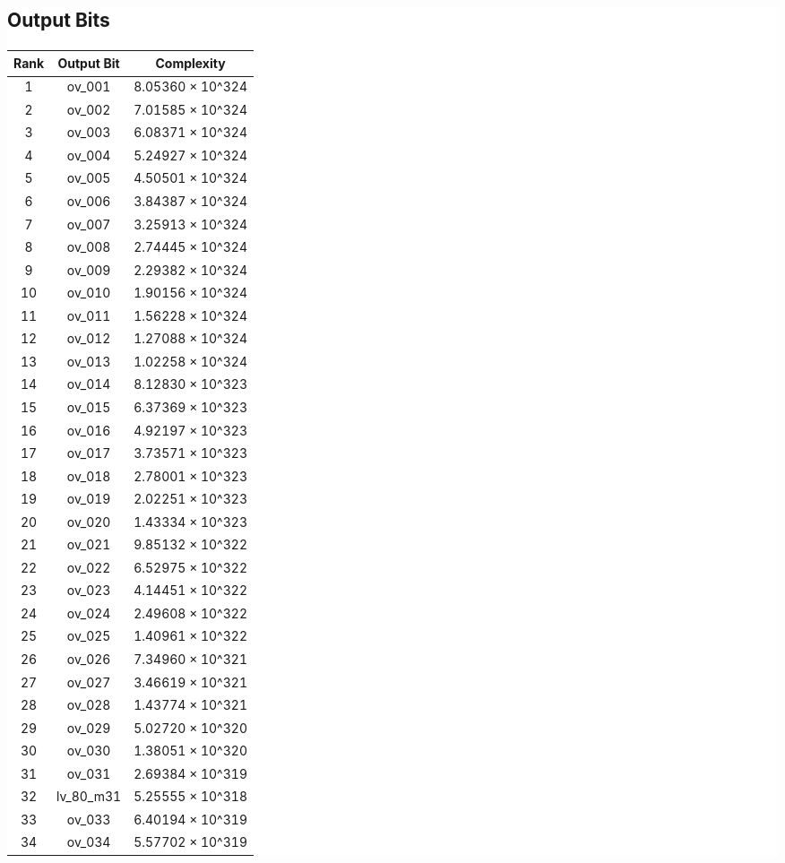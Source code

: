 ## Output Bits

| Rank | Output Bit | Complexity |
|:----:|:----------:|:----------:|
| 1 | ov_001 | 8.05360 × 10^324 |
| 2 | ov_002 | 7.01585 × 10^324 |
| 3 | ov_003 | 6.08371 × 10^324 |
| 4 | ov_004 | 5.24927 × 10^324 |
| 5 | ov_005 | 4.50501 × 10^324 |
| 6 | ov_006 | 3.84387 × 10^324 |
| 7 | ov_007 | 3.25913 × 10^324 |
| 8 | ov_008 | 2.74445 × 10^324 |
| 9 | ov_009 | 2.29382 × 10^324 |
| 10 | ov_010 | 1.90156 × 10^324 |
| 11 | ov_011 | 1.56228 × 10^324 |
| 12 | ov_012 | 1.27088 × 10^324 |
| 13 | ov_013 | 1.02258 × 10^324 |
| 14 | ov_014 | 8.12830 × 10^323 |
| 15 | ov_015 | 6.37369 × 10^323 |
| 16 | ov_016 | 4.92197 × 10^323 |
| 17 | ov_017 | 3.73571 × 10^323 |
| 18 | ov_018 | 2.78001 × 10^323 |
| 19 | ov_019 | 2.02251 × 10^323 |
| 20 | ov_020 | 1.43334 × 10^323 |
| 21 | ov_021 | 9.85132 × 10^322 |
| 22 | ov_022 | 6.52975 × 10^322 |
| 23 | ov_023 | 4.14451 × 10^322 |
| 24 | ov_024 | 2.49608 × 10^322 |
| 25 | ov_025 | 1.40961 × 10^322 |
| 26 | ov_026 | 7.34960 × 10^321 |
| 27 | ov_027 | 3.46619 × 10^321 |
| 28 | ov_028 | 1.43774 × 10^321 |
| 29 | ov_029 | 5.02720 × 10^320 |
| 30 | ov_030 | 1.38051 × 10^320 |
| 31 | ov_031 | 2.69384 × 10^319 |
| 32 | lv_80_m31 | 5.25555 × 10^318 |
| 33 | ov_033 | 6.40194 × 10^319 |
| 34 | ov_034 | 5.57702 × 10^319 |